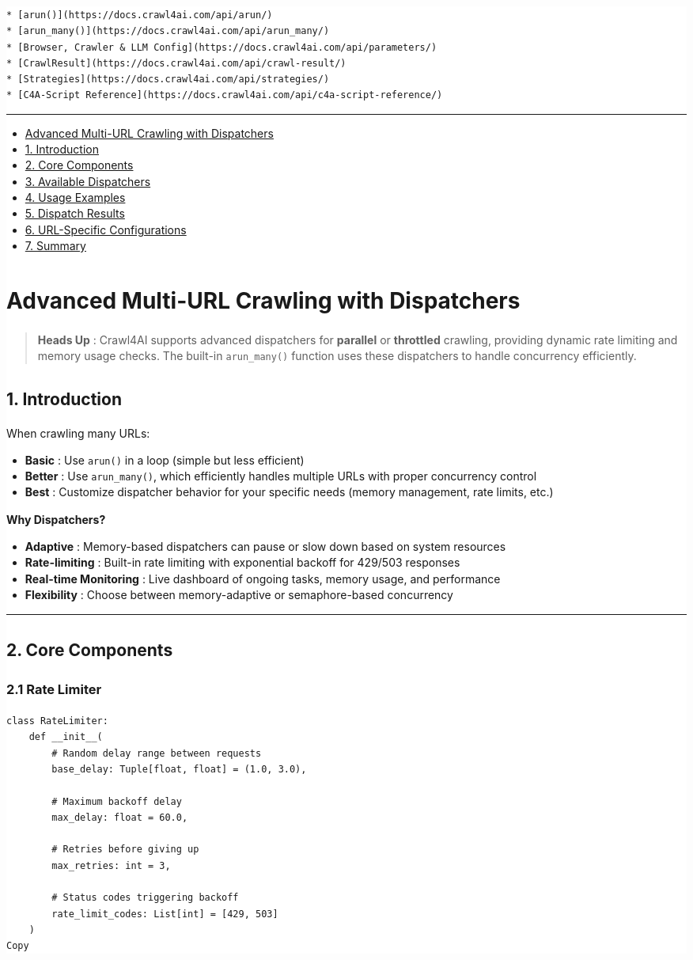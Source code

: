     * [arun()](https://docs.crawl4ai.com/api/arun/)
    * [arun_many()](https://docs.crawl4ai.com/api/arun_many/)
    * [Browser, Crawler & LLM Config](https://docs.crawl4ai.com/api/parameters/)
    * [CrawlResult](https://docs.crawl4ai.com/api/crawl-result/)
    * [Strategies](https://docs.crawl4ai.com/api/strategies/)
    * [C4A-Script Reference](https://docs.crawl4ai.com/api/c4a-script-reference/)


* * *
  * [Advanced Multi-URL Crawling with Dispatchers](https://docs.crawl4ai.com/advanced/multi-url-crawling/#advanced-multi-url-crawling-with-dispatchers)
  * [1. Introduction](https://docs.crawl4ai.com/advanced/multi-url-crawling/#1-introduction)
  * [2. Core Components](https://docs.crawl4ai.com/advanced/multi-url-crawling/#2-core-components)
  * [3. Available Dispatchers](https://docs.crawl4ai.com/advanced/multi-url-crawling/#3-available-dispatchers)
  * [4. Usage Examples](https://docs.crawl4ai.com/advanced/multi-url-crawling/#4-usage-examples)
  * [5. Dispatch Results](https://docs.crawl4ai.com/advanced/multi-url-crawling/#5-dispatch-results)
  * [6. URL-Specific Configurations](https://docs.crawl4ai.com/advanced/multi-url-crawling/#6-url-specific-configurations)
  * [7. Summary](https://docs.crawl4ai.com/advanced/multi-url-crawling/#7-summary)


# Advanced Multi-URL Crawling with Dispatchers
> **Heads Up** : Crawl4AI supports advanced dispatchers for **parallel** or **throttled** crawling, providing dynamic rate limiting and memory usage checks. The built-in `arun_many()` function uses these dispatchers to handle concurrency efficiently.
## 1. Introduction
When crawling many URLs:
  * **Basic** : Use `arun()` in a loop (simple but less efficient)
  * **Better** : Use `arun_many()`, which efficiently handles multiple URLs with proper concurrency control
  * **Best** : Customize dispatcher behavior for your specific needs (memory management, rate limits, etc.)


**Why Dispatchers?**
  * **Adaptive** : Memory-based dispatchers can pause or slow down based on system resources
  * **Rate-limiting** : Built-in rate limiting with exponential backoff for 429/503 responses
  * **Real-time Monitoring** : Live dashboard of ongoing tasks, memory usage, and performance
  * **Flexibility** : Choose between memory-adaptive or semaphore-based concurrency


* * *
## 2. Core Components
### 2.1 Rate Limiter
```
class RateLimiter:
    def __init__(
        # Random delay range between requests
        base_delay: Tuple[float, float] = (1.0, 3.0),  

        # Maximum backoff delay
        max_delay: float = 60.0,                        

        # Retries before giving up
        max_retries: int = 3,                          

        # Status codes triggering backoff
        rate_limit_codes: List[int] = [429, 503]        
    )
Copy
```
